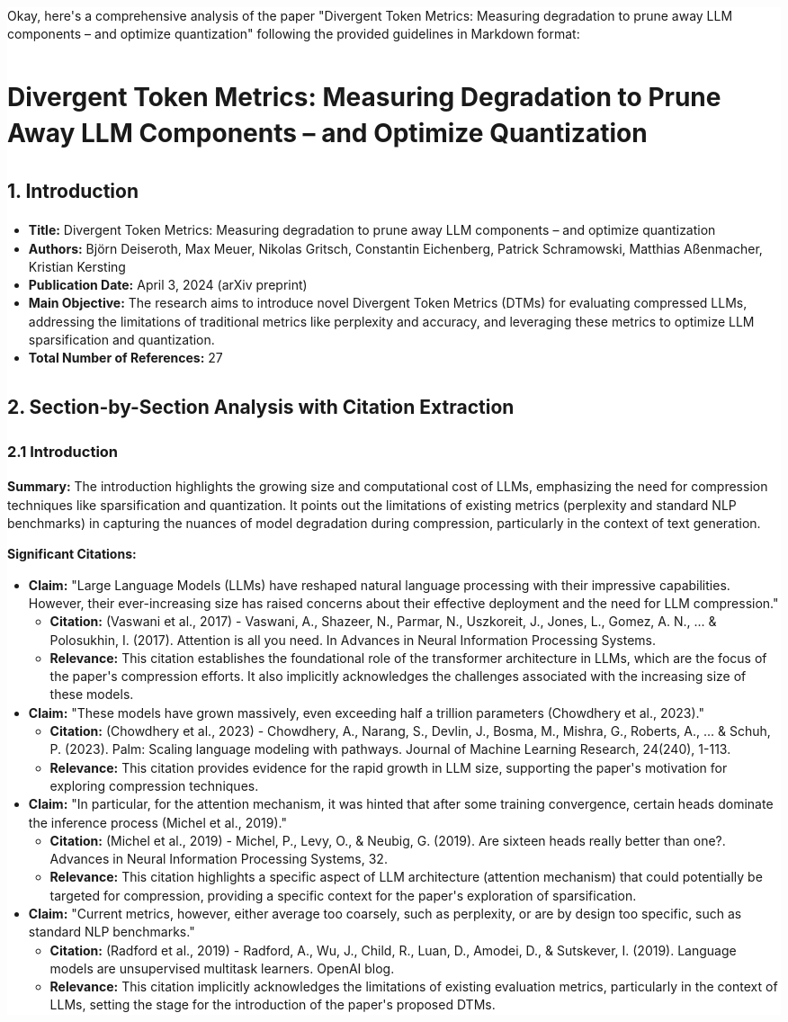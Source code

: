 Okay, here's a comprehensive analysis of the paper "Divergent Token Metrics: Measuring degradation to prune away LLM components – and optimize quantization" following the provided guidelines in Markdown format:


# Divergent Token Metrics: Measuring Degradation to Prune Away LLM Components – and Optimize Quantization

## 1. Introduction

- **Title:** Divergent Token Metrics: Measuring degradation to prune away LLM components – and optimize quantization
- **Authors:** Björn Deiseroth, Max Meuer, Nikolas Gritsch, Constantin Eichenberg, Patrick Schramowski, Matthias Aßenmacher, Kristian Kersting
- **Publication Date:** April 3, 2024 (arXiv preprint)
- **Main Objective:** The research aims to introduce novel Divergent Token Metrics (DTMs) for evaluating compressed LLMs, addressing the limitations of traditional metrics like perplexity and accuracy, and leveraging these metrics to optimize LLM sparsification and quantization.
- **Total Number of References:** 27


## 2. Section-by-Section Analysis with Citation Extraction

### 2.1 Introduction

**Summary:** The introduction highlights the growing size and computational cost of LLMs, emphasizing the need for compression techniques like sparsification and quantization. It points out the limitations of existing metrics (perplexity and standard NLP benchmarks) in capturing the nuances of model degradation during compression, particularly in the context of text generation.

**Significant Citations:**

- **Claim:** "Large Language Models (LLMs) have reshaped natural language processing with their impressive capabilities. However, their ever-increasing size has raised concerns about their effective deployment and the need for LLM compression."
  - **Citation:** (Vaswani et al., 2017) - Vaswani, A., Shazeer, N., Parmar, N., Uszkoreit, J., Jones, L., Gomez, A. N., ... & Polosukhin, I. (2017). Attention is all you need. In Advances in Neural Information Processing Systems.
  - **Relevance:** This citation establishes the foundational role of the transformer architecture in LLMs, which are the focus of the paper's compression efforts. It also implicitly acknowledges the challenges associated with the increasing size of these models.
- **Claim:** "These models have grown massively, even exceeding half a trillion parameters (Chowdhery et al., 2023)."
  - **Citation:** (Chowdhery et al., 2023) - Chowdhery, A., Narang, S., Devlin, J., Bosma, M., Mishra, G., Roberts, A., ... & Schuh, P. (2023). Palm: Scaling language modeling with pathways. Journal of Machine Learning Research, 24(240), 1-113.
  - **Relevance:** This citation provides evidence for the rapid growth in LLM size, supporting the paper's motivation for exploring compression techniques.
- **Claim:** "In particular, for the attention mechanism, it was hinted that after some training convergence, certain heads dominate the inference process (Michel et al., 2019)."
  - **Citation:** (Michel et al., 2019) - Michel, P., Levy, O., & Neubig, G. (2019). Are sixteen heads really better than one?. Advances in Neural Information Processing Systems, 32.
  - **Relevance:** This citation highlights a specific aspect of LLM architecture (attention mechanism) that could potentially be targeted for compression, providing a specific context for the paper's exploration of sparsification.
- **Claim:** "Current metrics, however, either average too coarsely, such as perplexity, or are by design too specific, such as standard NLP benchmarks."
  - **Citation:** (Radford et al., 2019) - Radford, A., Wu, J., Child, R., Luan, D., Amodei, D., & Sutskever, I. (2019). Language models are unsupervised multitask learners. OpenAI blog.
  - **Relevance:** This citation implicitly acknowledges the limitations of existing evaluation metrics, particularly in the context of LLMs, setting the stage for the introduction of the paper's proposed DTMs.
